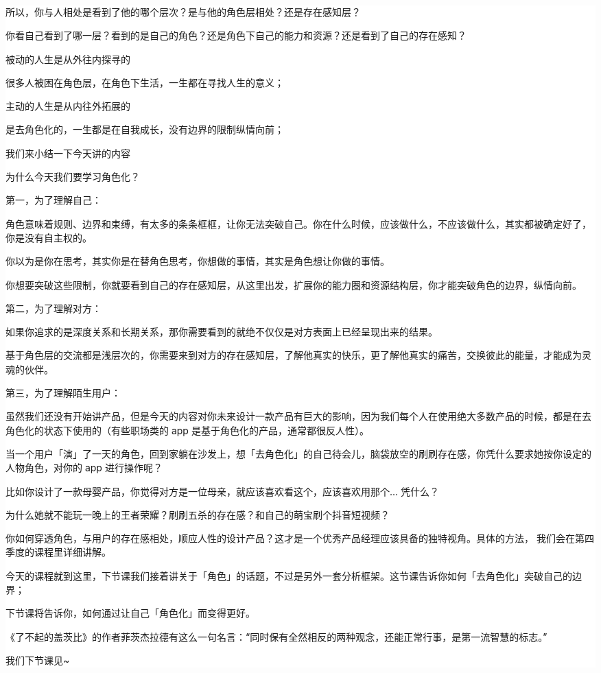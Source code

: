 


所以，你与人相处是看到了他的哪个层次？是与他的角色层相处？还是存在感知层？

你看自己看到了哪一层？看到的是自己的角色？还是角色下自己的能力和资源？还是看到了自己的存在感知？



被动的人生是从外往内探寻的

很多人被困在角色层，在角色下生活，一生都在寻找人生的意义；



主动的人生是从内往外拓展的

是去角色化的，一生都是在自我成长，没有边界的限制纵情向前；



我们来小结一下今天讲的内容


为什么今天我们要学习角色化？



第一，为了理解自己：

角色意味着规则、边界和束缚，有太多的条条框框，让你无法突破自己。你在什么时候，应该做什么，不应该做什么，其实都被确定好了，你是没有自主权的。

你以为是你在思考，其实你是在替角色思考，你想做的事情，其实是角色想让你做的事情。

你想要突破这些限制，你就要看到自己的存在感知层，从这里出发，扩展你的能力圈和资源结构层，你才能突破角色的边界，纵情向前。



第二，为了理解对方：

如果你追求的是深度关系和长期关系，那你需要看到的就绝不仅仅是对方表面上已经呈现出来的结果。

基于角色层的交流都是浅层次的，你需要来到对方的存在感知层，了解他真实的快乐，更了解他真实的痛苦，交换彼此的能量，才能成为灵魂的伙伴。



第三，为了理解陌生用户：

虽然我们还没有开始讲产品，但是今天的内容对你未来设计一款产品有巨大的影响，因为我们每个人在使用绝大多数产品的时候，都是在去角色化的状态下使用的（有些职场类的 app 是基于角色化的产品，通常都很反人性）。

当一个用户「演」了一天的角色，回到家躺在沙发上，想「去角色化」的自己待会儿，脑袋放空的刷刷存在感，你凭什么要求她按你设定的人物角色，对你的 app 进行操作呢？

比如你设计了一款母婴产品，你觉得对方是一位母亲，就应该喜欢看这个，应该喜欢用那个... 凭什么？

为什么她就不能玩一晚上的王者荣耀？刷刷五杀的存在感？和自己的萌宝刷个抖音短视频？




你如何穿透角色，与用户的存在感相处，顺应人性的设计产品？这才是一个优秀产品经理应该具备的独特视角。具体的方法， 我们会在第四季度的课程里详细讲解。



今天的课程就到这里，下节课我们接着讲关于「角色」的话题，不过是另外一套分析框架。这节课告诉你如何「去角色化」突破自己的边界；

下节课将告诉你，如何通过让自己「角色化」而变得更好。



《了不起的盖茨比》的作者菲茨杰拉德有这么一句名言：“同时保有全然相反的两种观念，还能正常行事，是第一流智慧的标志。”

我们下节课见~